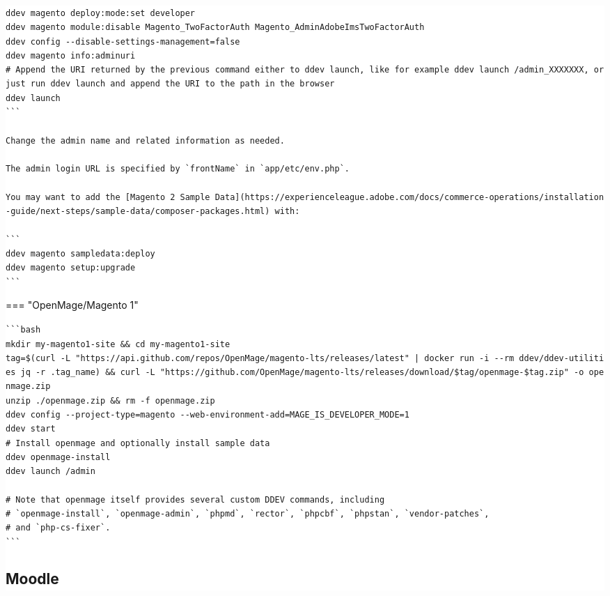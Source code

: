     ddev magento deploy:mode:set developer
    ddev magento module:disable Magento_TwoFactorAuth Magento_AdminAdobeImsTwoFactorAuth
    ddev config --disable-settings-management=false
    ddev magento info:adminuri
    # Append the URI returned by the previous command either to ddev launch, like for example ddev launch /admin_XXXXXXX, or just run ddev launch and append the URI to the path in the browser
    ddev launch
    ```

    Change the admin name and related information as needed.

    The admin login URL is specified by `frontName` in `app/etc/env.php`.

    You may want to add the [Magento 2 Sample Data](https://experienceleague.adobe.com/docs/commerce-operations/installation-guide/next-steps/sample-data/composer-packages.html) with:

    ```
    ddev magento sampledata:deploy
    ddev magento setup:upgrade
    ```

=== "OpenMage/Magento 1"

    ```bash
    mkdir my-magento1-site && cd my-magento1-site
    tag=$(curl -L "https://api.github.com/repos/OpenMage/magento-lts/releases/latest" | docker run -i --rm ddev/ddev-utilities jq -r .tag_name) && curl -L "https://github.com/OpenMage/magento-lts/releases/download/$tag/openmage-$tag.zip" -o openmage.zip
    unzip ./openmage.zip && rm -f openmage.zip
    ddev config --project-type=magento --web-environment-add=MAGE_IS_DEVELOPER_MODE=1
    ddev start
    # Install openmage and optionally install sample data
    ddev openmage-install
    ddev launch /admin

    # Note that openmage itself provides several custom DDEV commands, including
    # `openmage-install`, `openmage-admin`, `phpmd`, `rector`, `phpcbf`, `phpstan`, `vendor-patches`,
    # and `php-cs-fixer`.
    ```

## Moodle
